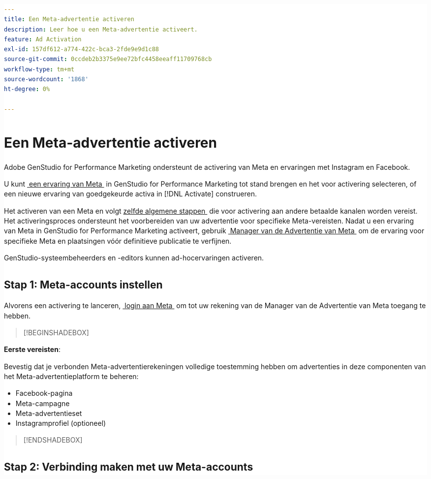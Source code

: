 ```yaml
---
title: Een Meta-advertentie activeren
description: Leer hoe u een Meta-advertentie activeert.
feature: Ad Activation
exl-id: 157df612-a774-422c-bca3-2fde9e9d1c88
source-git-commit: 0ccdeb2b3375e9ee72bfc4458eeaff11709768cb
workflow-type: tm+mt
source-wordcount: '1868'
ht-degree: 0%

---
```


# Een Meta-advertentie activeren

Adobe GenStudio for Performance Marketing ondersteunt de activering van Meta en ervaringen met Instagram en Facebook.

U kunt [&#x200B; een ervaring van Meta &#x200B;](/help/user-guide/create/create-meta-ad.md) in GenStudio for Performance Marketing tot stand brengen en het voor activering selecteren, of een nieuwe ervaring van goedgekeurde activa in [!DNL Activate] construeren.

Het activeren van een Meta en volgt [&#x200B; zelfde algemene stappen &#x200B;](create-activation.md) die voor activering aan andere betaalde kanalen worden vereist. Het activeringsproces ondersteunt het voorbereiden van uw advertentie voor specifieke Meta-vereisten. Nadat u een ervaring van Meta in GenStudio for Performance Marketing activeert, gebruik [&#x200B; Manager van de Advertentie van Meta &#x200B;](https://adsmanager.facebook.com/) om de ervaring voor specifieke Meta en plaatsingen vóór definitieve publicatie te verfijnen.

GenStudio-systeembeheerders en -editors kunnen ad-hocervaringen activeren.

## Stap 1: Meta-accounts instellen

Alvorens een activering te lanceren, [&#x200B; login aan Meta &#x200B;](https://adsmanager.facebook.com/) om tot uw rekening van de Manager van de Advertentie van Meta toegang te hebben.

>[!BEGINSHADEBOX]

**Eerste vereisten**:

Bevestig dat je verbonden Meta-advertentierekeningen volledige toestemming hebben om advertenties in deze componenten van het Meta-advertentieplatform te beheren:

* Facebook-pagina
* Meta-campagne
* Meta-advertentieset
* Instagramprofiel (optioneel)

>[!ENDSHADEBOX]

## Stap 2: Verbinding maken met uw Meta-accounts
